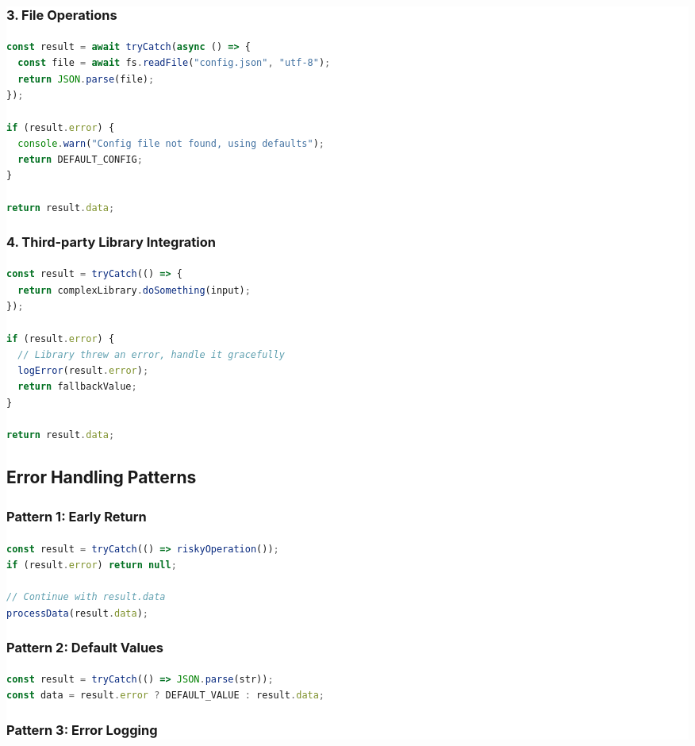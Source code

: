 ### 3. File Operations

```ts
const result = await tryCatch(async () => {
  const file = await fs.readFile("config.json", "utf-8");
  return JSON.parse(file);
});

if (result.error) {
  console.warn("Config file not found, using defaults");
  return DEFAULT_CONFIG;
}

return result.data;
```

### 4. Third-party Library Integration

```ts
const result = tryCatch(() => {
  return complexLibrary.doSomething(input);
});

if (result.error) {
  // Library threw an error, handle it gracefully
  logError(result.error);
  return fallbackValue;
}

return result.data;
```

## Error Handling Patterns

### Pattern 1: Early Return

```ts
const result = tryCatch(() => riskyOperation());
if (result.error) return null;

// Continue with result.data
processData(result.data);
```

### Pattern 2: Default Values

```ts
const result = tryCatch(() => JSON.parse(str));
const data = result.error ? DEFAULT_VALUE : result.data;
```

### Pattern 3: Error Logging
